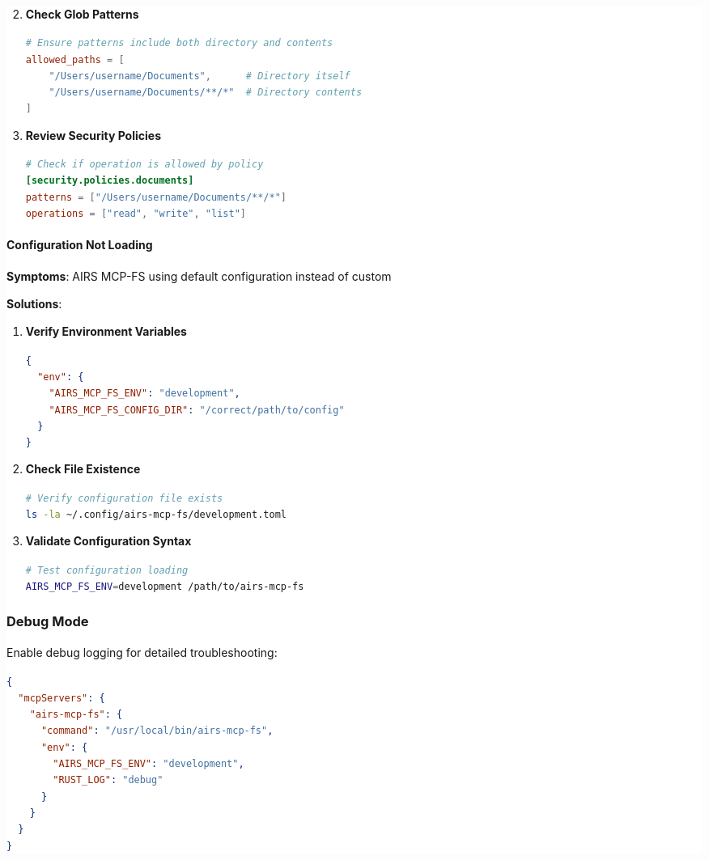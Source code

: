 2. **Check Glob Patterns**
   ```toml
   # Ensure patterns include both directory and contents
   allowed_paths = [
       "/Users/username/Documents",      # Directory itself
       "/Users/username/Documents/**/*"  # Directory contents
   ]
   ```

3. **Review Security Policies**
   ```toml
   # Check if operation is allowed by policy
   [security.policies.documents]
   patterns = ["/Users/username/Documents/**/*"]
   operations = ["read", "write", "list"]
   ```

#### Configuration Not Loading

**Symptoms**: AIRS MCP-FS using default configuration instead of custom

**Solutions**:
1. **Verify Environment Variables**
   ```json
   {
     "env": {
       "AIRS_MCP_FS_ENV": "development",
       "AIRS_MCP_FS_CONFIG_DIR": "/correct/path/to/config"
     }
   }
   ```

2. **Check File Existence**
   ```bash
   # Verify configuration file exists
   ls -la ~/.config/airs-mcp-fs/development.toml
   ```

3. **Validate Configuration Syntax**
   ```bash
   # Test configuration loading
   AIRS_MCP_FS_ENV=development /path/to/airs-mcp-fs
   ```

### Debug Mode

Enable debug logging for detailed troubleshooting:

```json
{
  "mcpServers": {
    "airs-mcp-fs": {
      "command": "/usr/local/bin/airs-mcp-fs",
      "env": {
        "AIRS_MCP_FS_ENV": "development",
        "RUST_LOG": "debug"
      }
    }
  }
}
```
